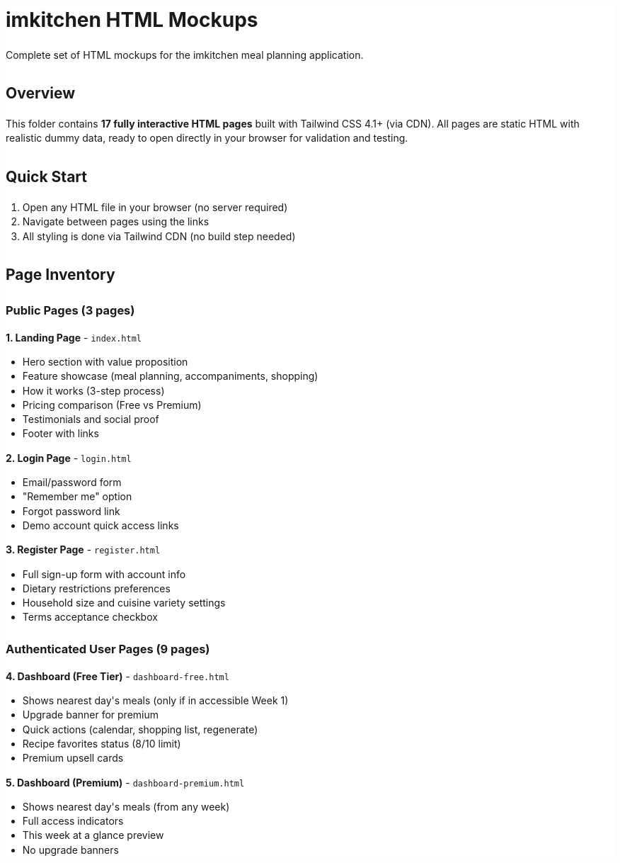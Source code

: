 # imkitchen HTML Mockups

Complete set of HTML mockups for the imkitchen meal planning application.

## Overview

This folder contains **17 fully interactive HTML pages** built with Tailwind CSS 4.1+ (via CDN). All pages are static HTML with realistic dummy data, ready to open directly in your browser for validation and testing.

## Quick Start

1. Open any HTML file in your browser (no server required)
2. Navigate between pages using the links
3. All styling is done via Tailwind CDN (no build step needed)

## Page Inventory

### Public Pages (3 pages)

**1. Landing Page** - `index.html`
- Hero section with value proposition
- Feature showcase (meal planning, accompaniments, shopping)
- How it works (3-step process)
- Pricing comparison (Free vs Premium)
- Testimonials and social proof
- Footer with links

**2. Login Page** - `login.html`
- Email/password form
- "Remember me" option
- Forgot password link
- Demo account quick access links

**3. Register Page** - `register.html`
- Full sign-up form with account info
- Dietary restrictions preferences
- Household size and cuisine variety settings
- Terms acceptance checkbox

### Authenticated User Pages (9 pages)

**4. Dashboard (Free Tier)** - `dashboard-free.html`
- Shows nearest day's meals (only if in accessible Week 1)
- Upgrade banner for premium
- Quick actions (calendar, shopping list, regenerate)
- Recipe favorites status (8/10 limit)
- Premium upsell cards

**5. Dashboard (Premium)** - `dashboard-premium.html`
- Shows nearest day's meals (from any week)
- Full access indicators
- This week at a glance preview
- No upgrade banners
